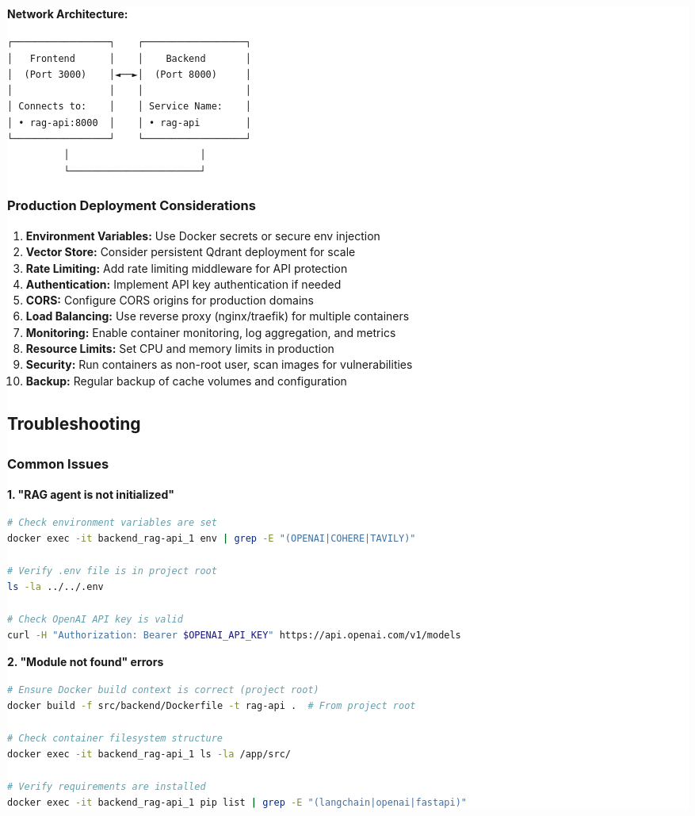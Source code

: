 **Network Architecture:**
```
┌─────────────────┐    ┌──────────────────┐
│   Frontend      │    │    Backend       │
│  (Port 3000)    │◄──►│  (Port 8000)     │
│                 │    │                  │
│ Connects to:    │    │ Service Name:    │
│ • rag-api:8000  │    │ • rag-api        │
└─────────────────┘    └──────────────────┘
          │                       │
          └───────────────────────┘
```

### Production Deployment Considerations

1. **Environment Variables:** Use Docker secrets or secure env injection
2. **Vector Store:** Consider persistent Qdrant deployment for scale
3. **Rate Limiting:** Add rate limiting middleware for API protection
4. **Authentication:** Implement API key authentication if needed
5. **CORS:** Configure CORS origins for production domains
6. **Load Balancing:** Use reverse proxy (nginx/traefik) for multiple containers
7. **Monitoring:** Enable container monitoring, log aggregation, and metrics
8. **Resource Limits:** Set CPU and memory limits in production
9. **Security:** Run containers as non-root user, scan images for vulnerabilities
10. **Backup:** Regular backup of cache volumes and configuration

## Troubleshooting

### Common Issues

**1. "RAG agent is not initialized"**
```bash
# Check environment variables are set
docker exec -it backend_rag-api_1 env | grep -E "(OPENAI|COHERE|TAVILY)"

# Verify .env file is in project root
ls -la ../../.env

# Check OpenAI API key is valid
curl -H "Authorization: Bearer $OPENAI_API_KEY" https://api.openai.com/v1/models
```

**2. "Module not found" errors**
```bash
# Ensure Docker build context is correct (project root)
docker build -f src/backend/Dockerfile -t rag-api .  # From project root

# Check container filesystem structure
docker exec -it backend_rag-api_1 ls -la /app/src/

# Verify requirements are installed
docker exec -it backend_rag-api_1 pip list | grep -E "(langchain|openai|fastapi)"
```
